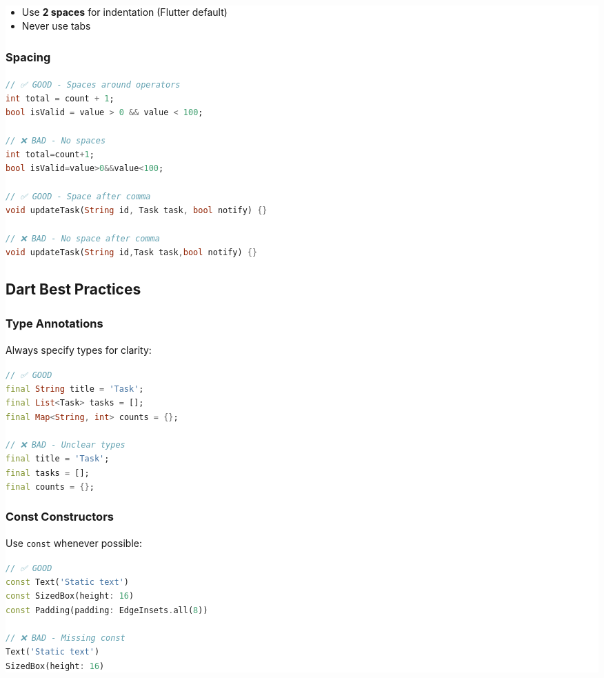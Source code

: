- Use **2 spaces** for indentation (Flutter default)
- Never use tabs

### Spacing

```dart
// ✅ GOOD - Spaces around operators
int total = count + 1;
bool isValid = value > 0 && value < 100;

// ❌ BAD - No spaces
int total=count+1;
bool isValid=value>0&&value<100;

// ✅ GOOD - Space after comma
void updateTask(String id, Task task, bool notify) {}

// ❌ BAD - No space after comma
void updateTask(String id,Task task,bool notify) {}
```

## Dart Best Practices

### Type Annotations

Always specify types for clarity:

```dart
// ✅ GOOD
final String title = 'Task';
final List<Task> tasks = [];
final Map<String, int> counts = {};

// ❌ BAD - Unclear types
final title = 'Task';
final tasks = [];
final counts = {};
```

### Const Constructors

Use `const` whenever possible:

```dart
// ✅ GOOD
const Text('Static text')
const SizedBox(height: 16)
const Padding(padding: EdgeInsets.all(8))

// ❌ BAD - Missing const
Text('Static text')
SizedBox(height: 16)
```
